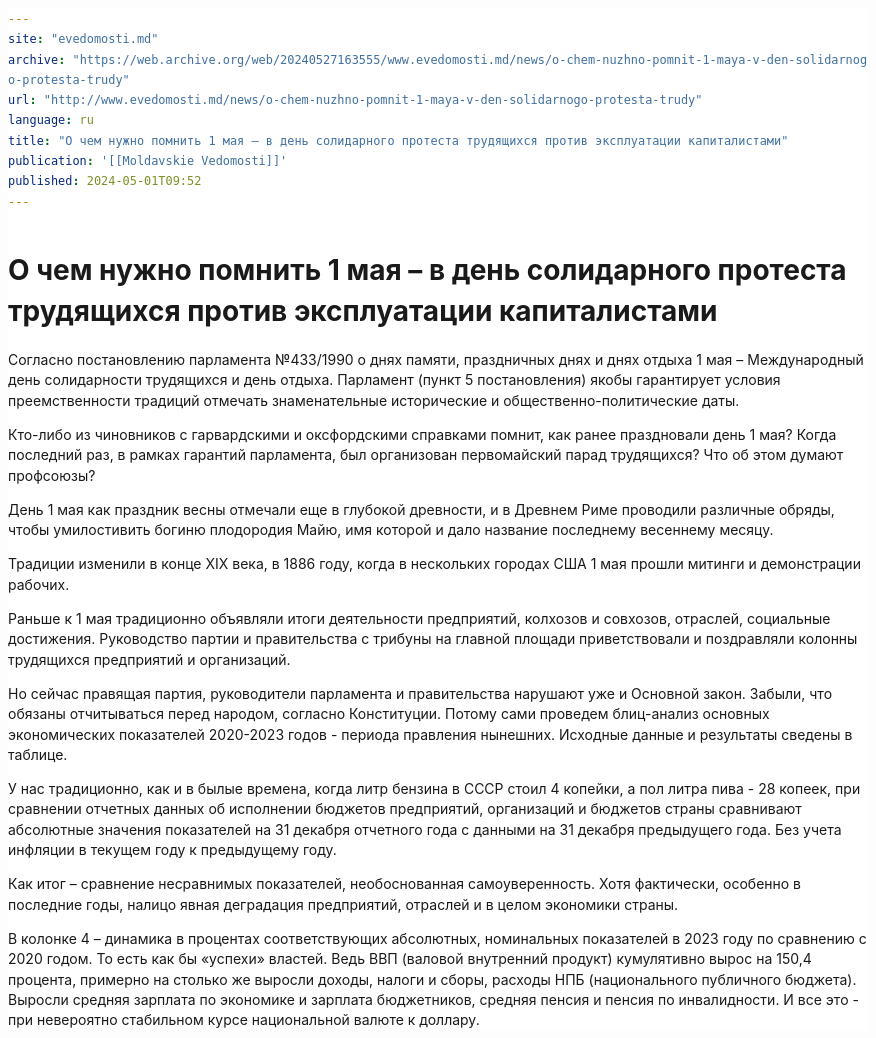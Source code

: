 ```yaml
---
site: "evedomosti.md"
archive: "https://web.archive.org/web/20240527163555/www.evedomosti.md/news/o-chem-nuzhno-pomnit-1-maya-v-den-solidarnogo-protesta-trudy"
url: "http://www.evedomosti.md/news/o-chem-nuzhno-pomnit-1-maya-v-den-solidarnogo-protesta-trudy"
language: ru
title: "О чем нужно помнить 1 мая – в день солидарного протеста трудящихся против эксплуатации капиталистами"
publication: '[[Moldavskie Vedomosti]]'
published: 2024-05-01T09:52
---
```


# О чем нужно помнить 1 мая – в день солидарного протеста трудящихся против эксплуатации капиталистами

Согласно постановлению парламента №433/1990 о днях памяти, праздничных днях и днях отдыха 1 мая – Международный день солидарности трудящихся и день отдыха. Парламент (пункт 5 постановления) якобы гарантирует условия преемственности традиций отмечать знаменательные исторические и общественно-политические даты.

Кто-либо из чиновников с гарвардскими и оксфордскими справками помнит, как ранее праздновали день 1 мая? Когда последний раз, в рамках гарантий парламента, был организован первомайский парад трудящихся? Что об этом думают профсоюзы?

День 1 мая как праздник весны отмечали еще в глубокой древности, и в Древнем Риме проводили различные обряды, чтобы умилостивить богиню плодородия Майю, имя которой и дало название последнему весеннему месяцу.

Традиции изменили в конце XIX века, в 1886 году, когда в нескольких городах США 1 мая прошли митинги и демонстрации рабочих.

Раньше к 1 мая традиционно объявляли итоги деятельности предприятий, колхозов и совхозов, отраслей, социальные достижения. Руководство партии и правительства с трибуны на главной площади приветствовали и поздравляли колонны трудящихся предприятий и организаций.

Но сейчас правящая партия, руководители парламента и правительства нарушают уже и Основной закон. Забыли, что обязаны отчитываться перед народом, согласно Конституции. Потому сами проведем блиц-анализ основных экономических показателей 2020-2023 годов - периода правления нынешних. Исходные данные и результаты сведены в таблице.

У нас традиционно, как и в былые времена, когда литр бензина в СССР стоил 4 копейки, а пол литра пива - 28 копеек, при сравнении отчетных данных об исполнении бюджетов предприятий, организаций и бюджетов страны сравнивают абсолютные значения показателей на 31 декабря отчетного года с данными на 31 декабря предыдущего года. Без учета инфляции в текущем году к предыдущему году.

Как итог – сравнение несравнимых показателей, необоснованная самоуверенность. Хотя фактически, особенно в последние годы, налицо явная деградация предприятий, отраслей и в целом экономики страны.

В колонке 4 – динамика в процентах соответствующих абсолютных, номинальных показателей в 2023 году по сравнению с 2020 годом. То есть как бы «успехи» властей. Ведь ВВП (валовой внутренний продукт) кумулятивно вырос на 150,4 процента, примерно на столько же выросли доходы, налоги и сборы, расходы НПБ (национального публичного бюджета). Выросли средняя зарплата по экономике и зарплата бюджетников, средняя пенсия и пенсия по инвалидности. И все это - при невероятно стабильном курсе национальной валюте к доллару.
